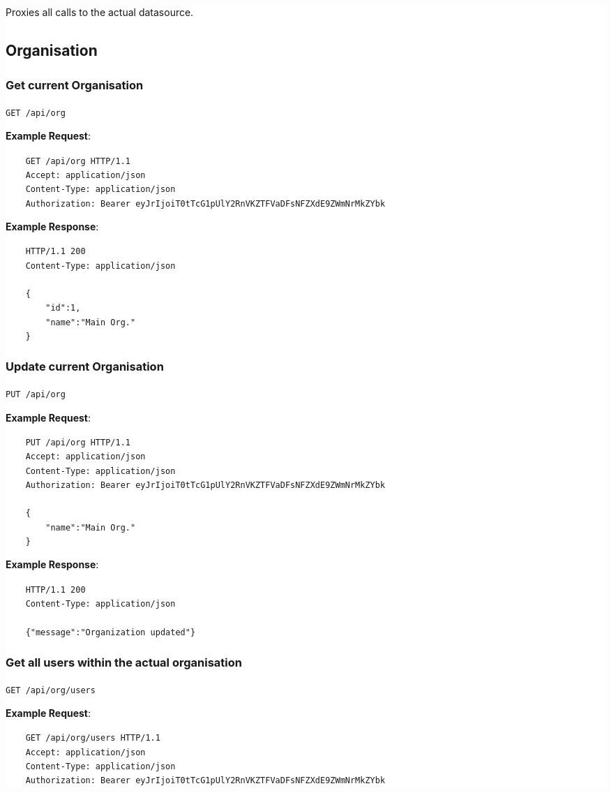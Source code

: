 Proxies all calls to the actual datasource.

## Organisation

### Get current Organisation

`GET /api/org`

**Example Request**:

        GET /api/org HTTP/1.1
        Accept: application/json
        Content-Type: application/json
        Authorization: Bearer eyJrIjoiT0tTcG1pUlY2RnVKZTFVaDFsNFZXdE9ZWmNrMkZYbk

**Example Response**:

		HTTP/1.1 200
        Content-Type: application/json

		{
			"id":1,
			"name":"Main Org."
		}

### Update current Organisation

`PUT /api/org`

**Example Request**:

		PUT /api/org HTTP/1.1
        Accept: application/json
        Content-Type: application/json
        Authorization: Bearer eyJrIjoiT0tTcG1pUlY2RnVKZTFVaDFsNFZXdE9ZWmNrMkZYbk

		{
			"name":"Main Org."
		}
		
		
**Example Response**:

		HTTP/1.1 200
        Content-Type: application/json

		{"message":"Organization updated"}
		
		
### Get all users within the actual organisation

`GET /api/org/users`

**Example Request**:

        GET /api/org/users HTTP/1.1
        Accept: application/json
        Content-Type: application/json
        Authorization: Bearer eyJrIjoiT0tTcG1pUlY2RnVKZTFVaDFsNFZXdE9ZWmNrMkZYbk
